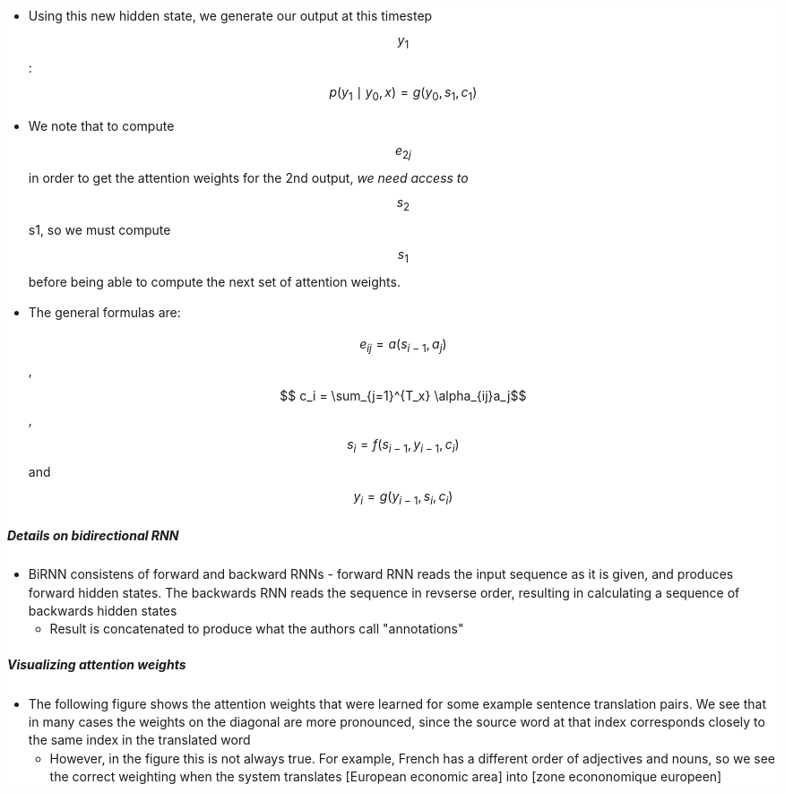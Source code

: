 - Using this new hidden state, we generate our output at this timestep $$ y_1$$: $$ p(y_1 \mid y_0, x) = g(y_{0},s_1, c_1)$$

- We note that to compute $$e_{2j}$$ in order to get the attention weights for the 2nd output, *we need access to* $$s_2$$ s1, so we must compute $$ s_1$$ before being able to compute the next set of attention weights.

- The general formulas are:

  $$ e_{ij}= a(s_{i-1}, a_j)$$, $$ c_i = \sum_{j=1}^{T_x} \alpha_{ij}a_j$$ , $$s_i = f(s_{i-1}, y_{i-1}, c_i)$$ and $$ y_i = g(y_{i-1}, s_i, c_i)$$ 



##### Details on bidirectional RNN

- BiRNN consistens of forward and backward RNNs - forward RNN reads the input sequence as it is given, and produces forward hidden states. The backwards RNN reads the sequence in revserse order, resulting in calculating a sequence of backwards hidden states
  - Result is concatenated to produce what the authors call "annotations"





##### Visualizing attention weights

- The following figure shows the attention weights that were learned for some example sentence translation pairs. We see that in many cases the weights on the diagonal are more pronounced, since the source word at that index corresponds closely to the same index in the translated word
  - However, in the figure this is not always true. For example, French has a different order of adjectives and nouns, so we see the correct weighting when the system translates [European economic area] into [zone econonomique europeen]


